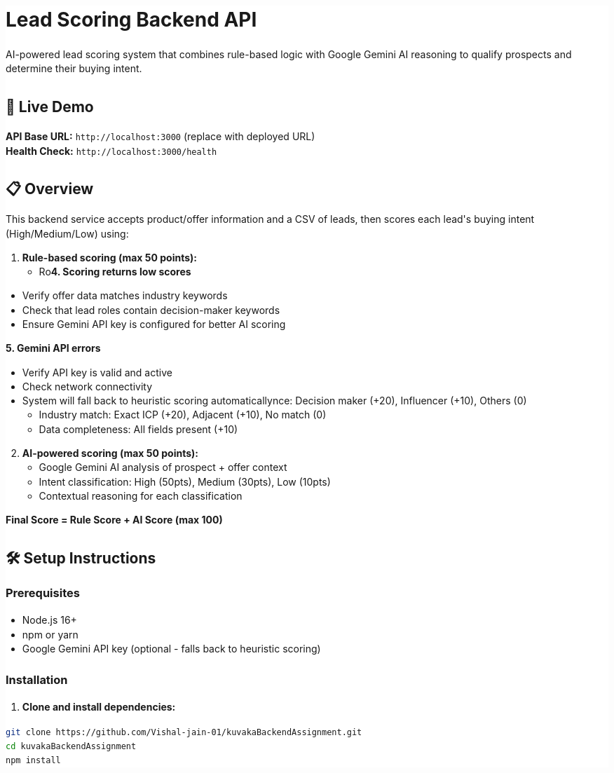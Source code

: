 # Lead Scoring Backend API

AI-powered lead scoring system that combines rule-based logic with Google Gemini AI reasoning to qualify prospects and determine their buying intent.

## 🚀 Live Demo

**API Base URL:** `http://localhost:3000` (replace with deployed URL)  
**Health Check:** `http://localhost:3000/health`

## 📋 Overview

This backend service accepts product/offer information and a CSV of leads, then scores each lead's buying intent (High/Medium/Low) using:

1. **Rule-based scoring (max 50 points):**
   - Ro**4. Scoring returns low scores**
- Verify offer data matches industry keywords
- Check that lead roles contain decision-maker keywords
- Ensure Gemini API key is configured for better AI scoring

**5. Gemini API errors**
- Verify API key is valid and active
- Check network connectivity
- System will fall back to heuristic scoring automaticallynce: Decision maker (+20), Influencer (+10), Others (0)
   - Industry match: Exact ICP (+20), Adjacent (+10), No match (0)
   - Data completeness: All fields present (+10)

2. **AI-powered scoring (max 50 points):**
   - Google Gemini AI analysis of prospect + offer context
   - Intent classification: High (50pts), Medium (30pts), Low (10pts)
   - Contextual reasoning for each classification

**Final Score = Rule Score + AI Score (max 100)**

## 🛠️ Setup Instructions

### Prerequisites
- Node.js 16+ 
- npm or yarn
- Google Gemini API key (optional - falls back to heuristic scoring)

### Installation

1. **Clone and install dependencies:**
```bash
git clone https://github.com/Vishal-jain-01/kuvakaBackendAssignment.git
cd kuvakaBackendAssignment
npm install
```
